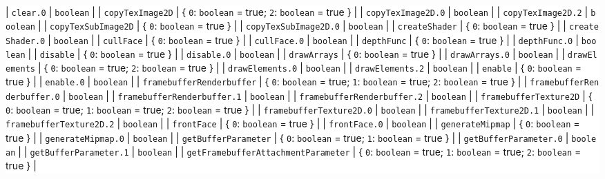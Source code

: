 | `clear.0`                             | `boolean`                                                                                      |
| `copyTexImage2D`                      | { `0`: `boolean` = true; `2`: `boolean` = true }                                               |
| `copyTexImage2D.0`                    | `boolean`                                                                                      |
| `copyTexImage2D.2`                    | `boolean`                                                                                      |
| `copyTexSubImage2D`                   | { `0`: `boolean` = true }                                                                      |
| `copyTexSubImage2D.0`                 | `boolean`                                                                                      |
| `createShader`                        | { `0`: `boolean` = true }                                                                      |
| `createShader.0`                      | `boolean`                                                                                      |
| `cullFace`                            | { `0`: `boolean` = true }                                                                      |
| `cullFace.0`                          | `boolean`                                                                                      |
| `depthFunc`                           | { `0`: `boolean` = true }                                                                      |
| `depthFunc.0`                         | `boolean`                                                                                      |
| `disable`                             | { `0`: `boolean` = true }                                                                      |
| `disable.0`                           | `boolean`                                                                                      |
| `drawArrays`                          | { `0`: `boolean` = true }                                                                      |
| `drawArrays.0`                        | `boolean`                                                                                      |
| `drawElements`                        | { `0`: `boolean` = true; `2`: `boolean` = true }                                               |
| `drawElements.0`                      | `boolean`                                                                                      |
| `drawElements.2`                      | `boolean`                                                                                      |
| `enable`                              | { `0`: `boolean` = true }                                                                      |
| `enable.0`                            | `boolean`                                                                                      |
| `framebufferRenderbuffer`             | { `0`: `boolean` = true; `1`: `boolean` = true; `2`: `boolean` = true }                        |
| `framebufferRenderbuffer.0`           | `boolean`                                                                                      |
| `framebufferRenderbuffer.1`           | `boolean`                                                                                      |
| `framebufferRenderbuffer.2`           | `boolean`                                                                                      |
| `framebufferTexture2D`                | { `0`: `boolean` = true; `1`: `boolean` = true; `2`: `boolean` = true }                        |
| `framebufferTexture2D.0`              | `boolean`                                                                                      |
| `framebufferTexture2D.1`              | `boolean`                                                                                      |
| `framebufferTexture2D.2`              | `boolean`                                                                                      |
| `frontFace`                           | { `0`: `boolean` = true }                                                                      |
| `frontFace.0`                         | `boolean`                                                                                      |
| `generateMipmap`                      | { `0`: `boolean` = true }                                                                      |
| `generateMipmap.0`                    | `boolean`                                                                                      |
| `getBufferParameter`                  | { `0`: `boolean` = true; `1`: `boolean` = true }                                               |
| `getBufferParameter.0`                | `boolean`                                                                                      |
| `getBufferParameter.1`                | `boolean`                                                                                      |
| `getFramebufferAttachmentParameter`   | { `0`: `boolean` = true; `1`: `boolean` = true; `2`: `boolean` = true }                        |